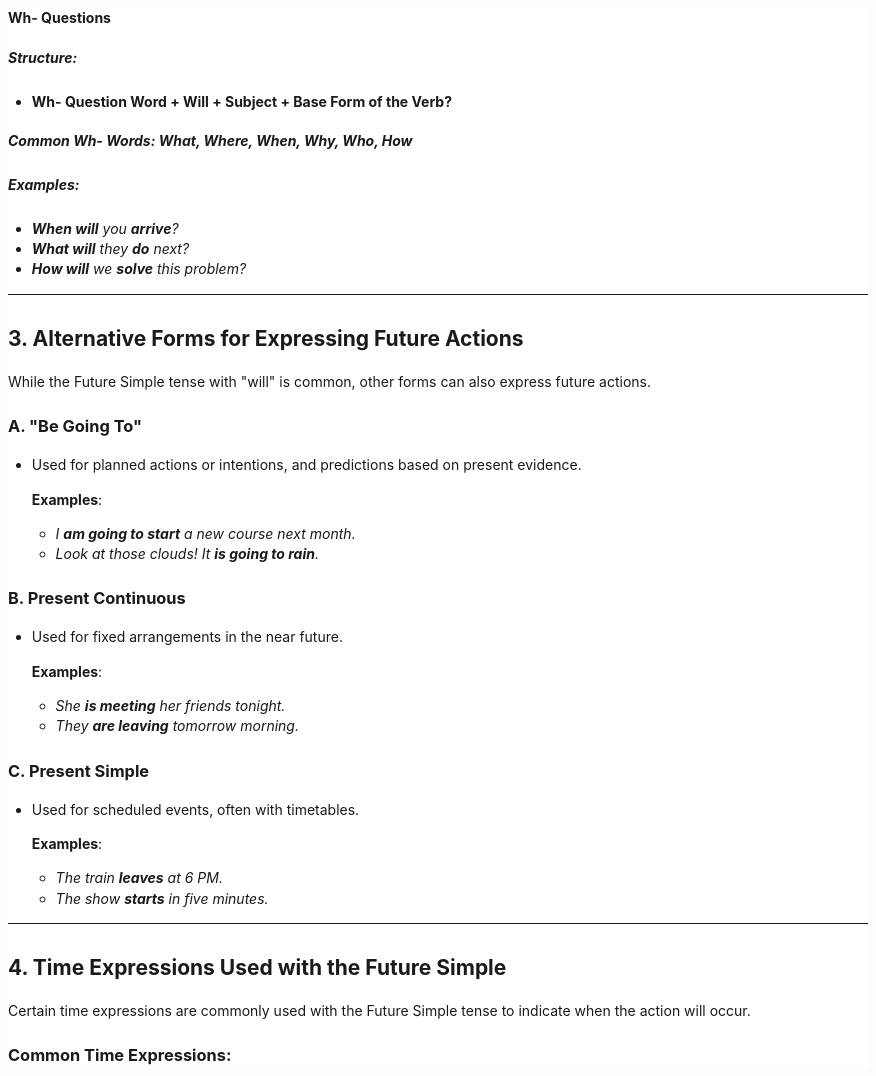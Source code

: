 #### **Wh- Questions**

##### **Structure**:

- **Wh- Question Word + Will + Subject + Base Form of the Verb?**

##### **Common Wh- Words**: What, Where, When, Why, Who, How

##### **Examples**:

- _**When will** you **arrive**?_
- _**What will** they **do** next?_
- _**How will** we **solve** this problem?_

---

## **3. Alternative Forms for Expressing Future Actions**

While the Future Simple tense with "will" is common, other forms can also express future actions.

### **A. "Be Going To"**

- Used for planned actions or intentions, and predictions based on present evidence.
    
    **Examples**:
    
    - _I **am going to start** a new course next month._
    - _Look at those clouds! It **is going to rain**._

### **B. Present Continuous**

- Used for fixed arrangements in the near future.
    
    **Examples**:
    
    - _She **is meeting** her friends tonight._
    - _They **are leaving** tomorrow morning._

### **C. Present Simple**

- Used for scheduled events, often with timetables.
    
    **Examples**:
    
    - _The train **leaves** at 6 PM._
    - _The show **starts** in five minutes._

---

## **4. Time Expressions Used with the Future Simple**

Certain time expressions are commonly used with the Future Simple tense to indicate when the action will occur.

### **Common Time Expressions**:
